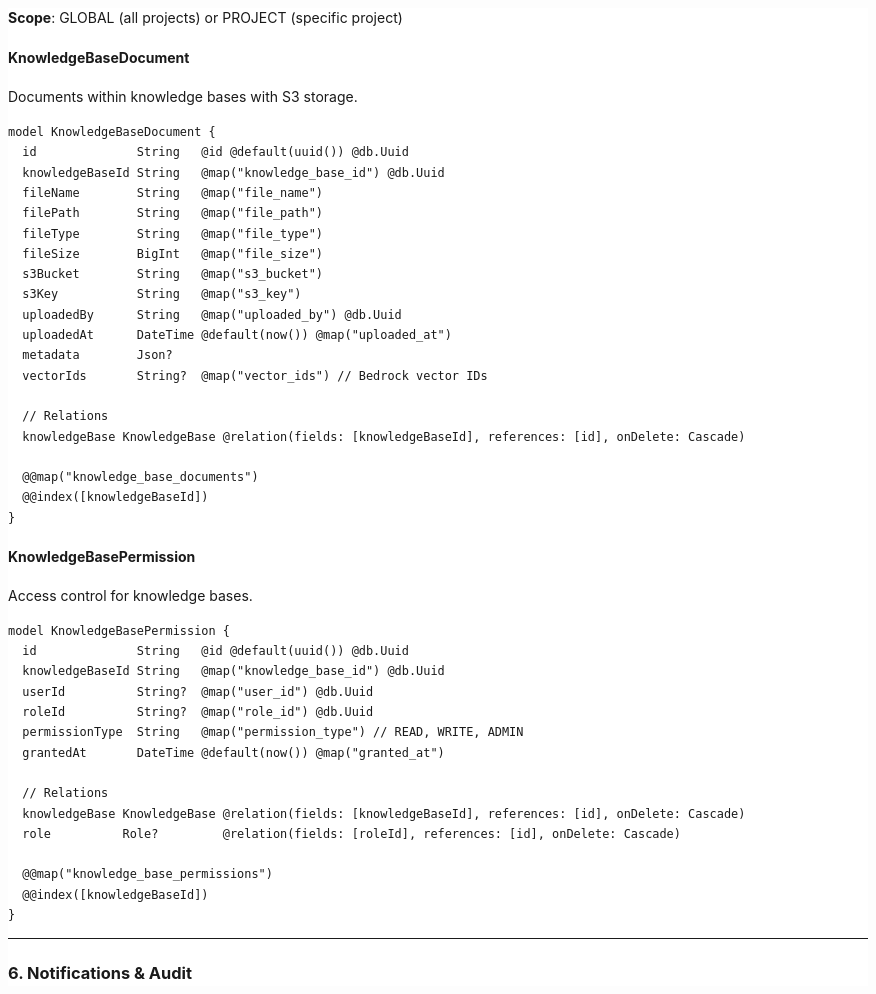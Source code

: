 **Scope**: GLOBAL (all projects) or PROJECT (specific project)

#### KnowledgeBaseDocument
Documents within knowledge bases with S3 storage.

```prisma
model KnowledgeBaseDocument {
  id              String   @id @default(uuid()) @db.Uuid
  knowledgeBaseId String   @map("knowledge_base_id") @db.Uuid
  fileName        String   @map("file_name")
  filePath        String   @map("file_path")
  fileType        String   @map("file_type")
  fileSize        BigInt   @map("file_size")
  s3Bucket        String   @map("s3_bucket")
  s3Key           String   @map("s3_key")
  uploadedBy      String   @map("uploaded_by") @db.Uuid
  uploadedAt      DateTime @default(now()) @map("uploaded_at")
  metadata        Json?
  vectorIds       String?  @map("vector_ids") // Bedrock vector IDs

  // Relations
  knowledgeBase KnowledgeBase @relation(fields: [knowledgeBaseId], references: [id], onDelete: Cascade)

  @@map("knowledge_base_documents")
  @@index([knowledgeBaseId])
}
```

#### KnowledgeBasePermission
Access control for knowledge bases.

```prisma
model KnowledgeBasePermission {
  id              String   @id @default(uuid()) @db.Uuid
  knowledgeBaseId String   @map("knowledge_base_id") @db.Uuid
  userId          String?  @map("user_id") @db.Uuid
  roleId          String?  @map("role_id") @db.Uuid
  permissionType  String   @map("permission_type") // READ, WRITE, ADMIN
  grantedAt       DateTime @default(now()) @map("granted_at")

  // Relations
  knowledgeBase KnowledgeBase @relation(fields: [knowledgeBaseId], references: [id], onDelete: Cascade)
  role          Role?         @relation(fields: [roleId], references: [id], onDelete: Cascade)

  @@map("knowledge_base_permissions")
  @@index([knowledgeBaseId])
}
```

---

### 6. Notifications & Audit
